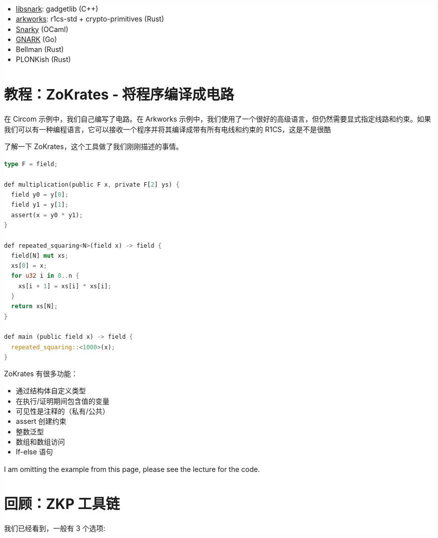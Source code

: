 - [libsnark](https://github.com/scipr-lab/libsnark): gadgetlib (C++)
- [arkworks](https://github.com/arkworks-rs): r1cs-std + crypto-primitives (Rust)
- [Snarky](https://github.com/o1-labs/snarky) (OCaml)
- [GNARK](https://github.com/ConsenSys/gnark) (Go)
- Bellman (Rust)
- PLONKish (Rust)

# 教程：ZoKrates - 将程序编译成电路

在 Circom 示例中，我们自己编写了电路。在 Arkworks 示例中，我们使用了一个很好的高级语言，但仍然需要显式指定线路和约束。如果我们可以有一种编程语言，它可以接收一个程序并将其编译成带有所有电线和约束的 R1CS，这是不是很酷

了解一下 ZoKrates，这个工具做了我们刚刚描述的事情。

```rust
type F = field;

def multiplication(public F x, private F[2] ys) {
  field y0 = y[0];
  field y1 = y[1];
  assert(x = y0 * y1);
}

def repeated_squaring<N>(field x) -> field {
  field[N] mut xs;
  xs[0] = x;
  for u32 i in 0..n {
    xs[i + 1] = xs[i] * xs[i];
  }
  return xs[N];
}

def main (public field x) -> field {
  repeated_squaring::<1000>(x);
}
```

ZoKrates 有很多功能：

- 通过结构体自定义类型
- 在执行/证明期间包含值的变量
- 可见性是注释的（私有/公共）
- assert 创建约束
- 整数泛型 <N> 
- 数组和数组访问
- If-else 语句

I am omitting the example from this page, please see the lecture for the code.

# 回顾：ZKP 工具链

我们已经看到，一般有 3 个选项:
